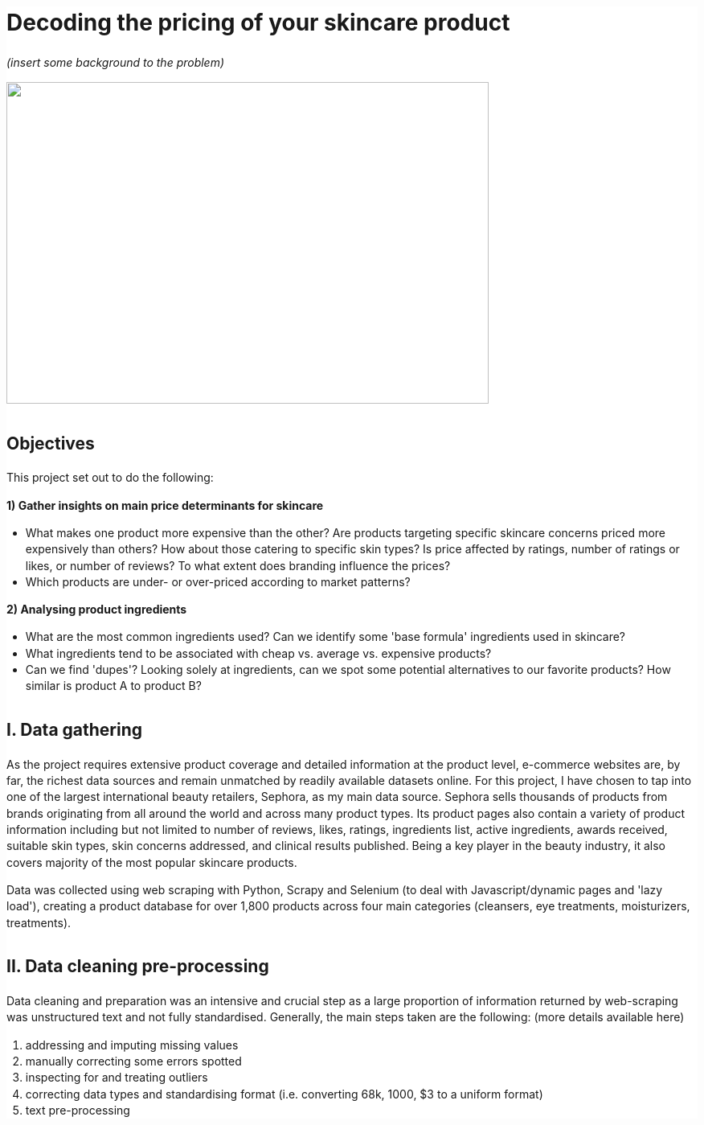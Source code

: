 # Decoding the pricing of your skincare product

*(insert some background to the problem)*

<img src="https://user-images.githubusercontent.com/70846659/127411930-6e253e9d-8168-4fab-a4e3-881522caf583.png" data-canonical-src="https://gyazo.com/eb5c5741b6a9a16c692170a41a49c858.png" width="600" height="400" />

## Objectives
This project set out to do the following: 

**1) Gather insights on main price determinants for skincare**
- What makes one product more expensive than the other? Are products targeting specific skincare concerns priced more expensively than others? How about those catering to specific skin types? Is price affected by ratings, number of ratings or likes, or number of reviews? To what extent does branding influence the prices?
- Which products are under- or over-priced according to market patterns? 

**2) Analysing product ingredients**
- What are the most common ingredients used? Can we identify some 'base formula' ingredients used in skincare? 
- What ingredients tend to be associated with cheap vs. average vs. expensive products? 
- Can we find 'dupes'? Looking solely at ingredients, can we spot some potential alternatives to our favorite products? How similar is product A to product B?

## I. Data gathering
As the project requires extensive product coverage and detailed information at the product level, e-commerce websites are, by far, the richest data sources and remain unmatched by readily available datasets online. For this project, I have chosen to tap into one of the largest international beauty retailers, Sephora, as my main data source. Sephora sells thousands of products from brands originating from all around the world and across many product types. Its product pages also contain a variety of product information including but not limited to number of reviews, likes, ratings, ingredients list, active ingredients, awards received, suitable skin types, skin concerns addressed, and clinical results published. Being a key player in the beauty industry, it also covers majority of the most popular skincare products. 

Data was collected using web scraping with Python, Scrapy and Selenium (to deal with Javascript/dynamic pages and 'lazy load'), creating a product database for over 1,800 products across four main categories (cleansers, eye treatments, moisturizers, treatments). 

## II. Data cleaning pre-processing  

Data cleaning and preparation was an intensive and crucial step as a large proportion of information returned by web-scraping was unstructured text and not fully standardised. Generally, the main steps taken are the following: (more details available here)
1. addressing and imputing missing values
2. manually correcting some errors spotted 
3. inspecting for and treating outliers 
4. correcting data types and standardising format (i.e. converting 68k, 1000, $3 to a uniform format)
5. text pre-processing 
